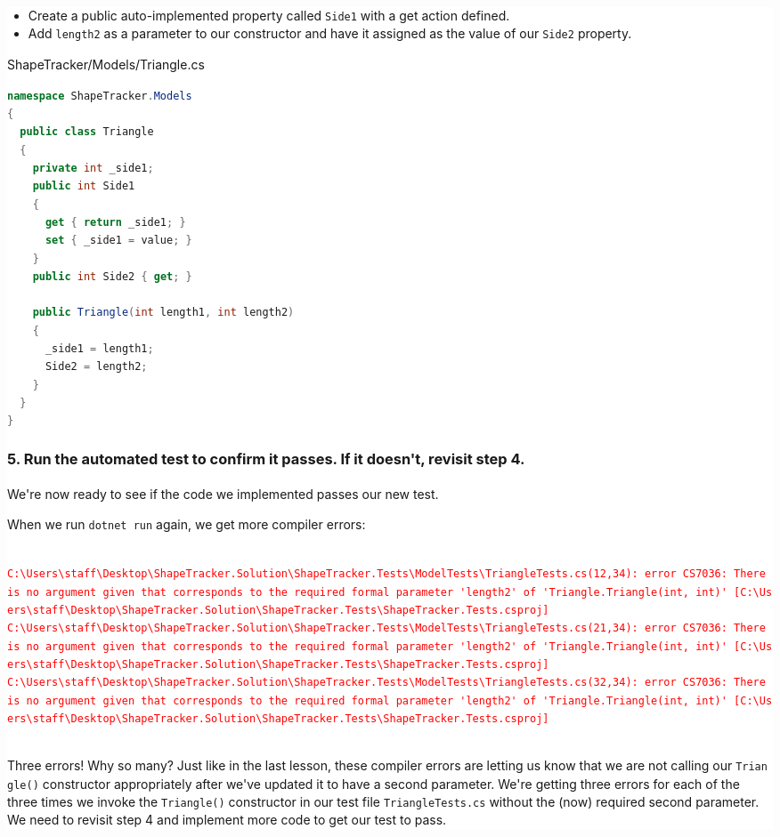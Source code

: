 * Create a public auto-implemented property called `Side1` with a get action defined.
* Add `length2` as a parameter to our constructor and have it assigned as the value of our `Side2` property.

<div class="filename">ShapeTracker/Models/Triangle.cs</div>

```csharp
namespace ShapeTracker.Models
{
  public class Triangle
  {
    private int _side1;
    public int Side1
    {
      get { return _side1; }
      set { _side1 = value; }
    }
    public int Side2 { get; }

    public Triangle(int length1, int length2)
    {
      _side1 = length1;
      Side2 = length2;
    }
  }
}
```

### 5. Run the automated test to confirm it passes. If it doesn't, revisit step 4.

We're now ready to see if the code we implemented passes our new test. 

When we run `dotnet run` again, we get more compiler errors:

<pre>
<code style="color:red">
C:\Users\staff\Desktop\ShapeTracker.Solution\ShapeTracker.Tests\ModelTests\TriangleTests.cs(12,34): error CS7036: There is no argument given that corresponds to the required formal parameter 'length2' of 'Triangle.Triangle(int, int)' [C:\Users\staff\Desktop\ShapeTracker.Solution\ShapeTracker.Tests\ShapeTracker.Tests.csproj]
C:\Users\staff\Desktop\ShapeTracker.Solution\ShapeTracker.Tests\ModelTests\TriangleTests.cs(21,34): error CS7036: There is no argument given that corresponds to the required formal parameter 'length2' of 'Triangle.Triangle(int, int)' [C:\Users\staff\Desktop\ShapeTracker.Solution\ShapeTracker.Tests\ShapeTracker.Tests.csproj]
C:\Users\staff\Desktop\ShapeTracker.Solution\ShapeTracker.Tests\ModelTests\TriangleTests.cs(32,34): error CS7036: There is no argument given that corresponds to the required formal parameter 'length2' of 'Triangle.Triangle(int, int)' [C:\Users\staff\Desktop\ShapeTracker.Solution\ShapeTracker.Tests\ShapeTracker.Tests.csproj]
</code>
</pre>

Three errors! Why so many? Just like in the last lesson, these compiler errors are letting us know that we are not calling our `Triangle()` constructor appropriately after we've updated it to have a second parameter. We're getting three errors for each of the three times we invoke the `Triangle()` constructor in our test file `TriangleTests.cs` without the (now) required second parameter. We need to revisit step 4 and implement more code to get our test to pass. 
